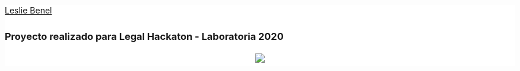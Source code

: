 <figcaption>
  <a href="https://www.linkedin.com/in/lesliebenel/">Leslie Benel</a>
</figcaption>
</figure>


### Proyecto realizado para Legal Hackaton - Laboratoria 2020

<p align="center">
  <img width=60% src="./src/assets/images/legal-hackaton-logo.png">
</p>
